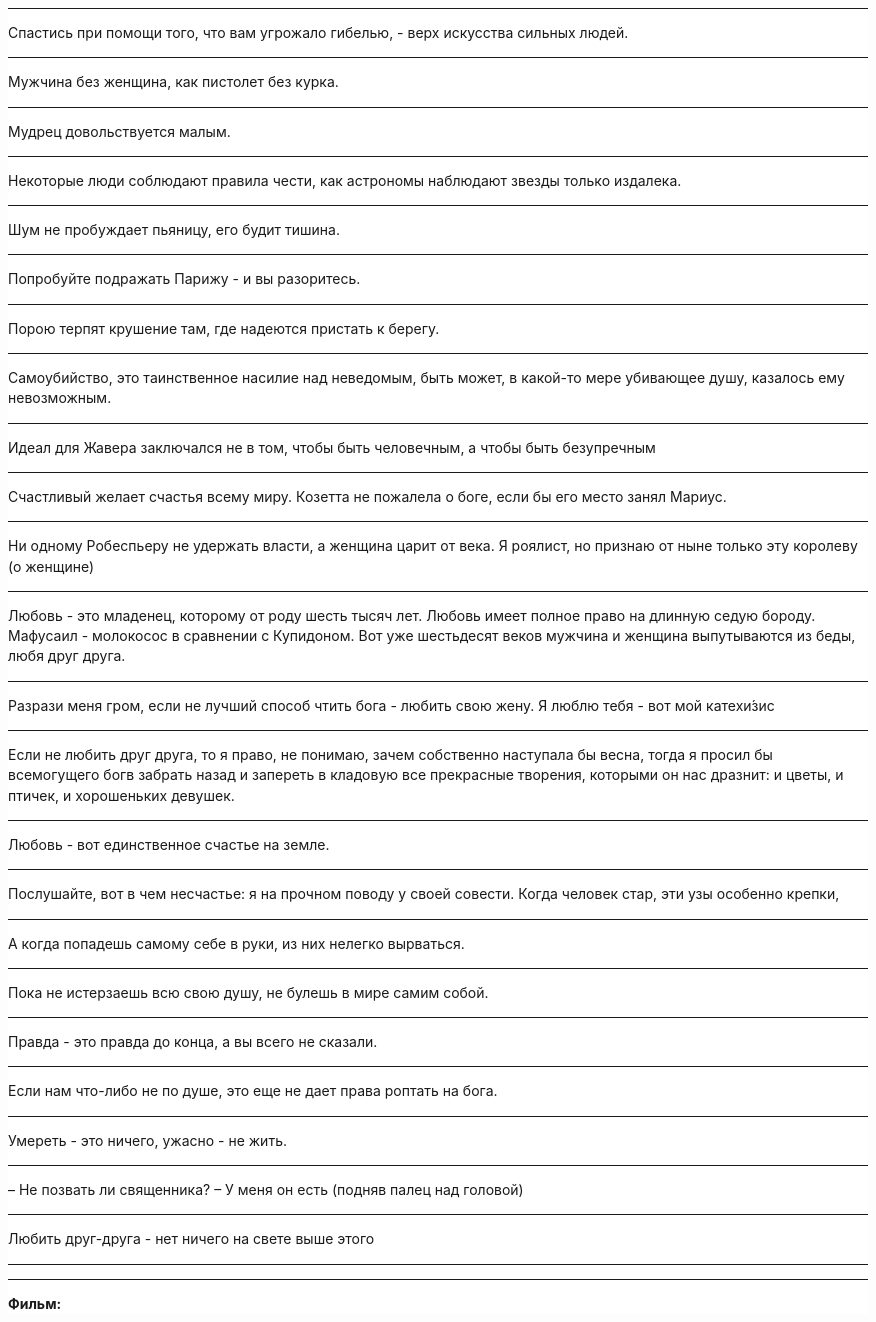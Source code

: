 ***
Спастись при помощи того, что вам угрожало гибелью, - верх искусства сильных людей.
***
Мужчина без женщина, как пистолет без курка.
***
Мудрец довольствуется малым.
***
Некоторые люди соблюдают правила чести, как астрономы наблюдают звезды только издалека.
***
Шум не пробуждает пьяницу, его будит тишина.
***
Попробуйте подражать Парижу - и вы разоритесь.
***
Порою терпят крушение там, где надеются пристать к берегу.
***
Самоубийство, это таинственное насилие над неведомым, быть может, в какой-то мере убивающее душу, казалось ему невозможным.
***
Идеал для Жавера заключался не в том, чтобы быть человечным, а чтобы быть безупречным
***
Счастливый желает счастья всему миру. Козетта не пожалела о боге, если бы его место занял Мариус.
***
Ни одному Робеспьеру не удержать власти, а женщина царит от века. Я роялист, но признаю от ныне только эту королеву (о женщине)
***
Любовь - это младенец, которому от роду шесть тысяч лет. Любовь имеет полное право на длинную седую бороду. Мафусаил - молокосос в сравнении с Купидоном. Вот уже шестьдесят веков мужчина и женщина выпутываются из беды, любя друг друга.
***
Разрази меня гром, если не лучший способ чтить бога - любить свою жену. Я люблю тебя - вот мой катехи́зис
***
Если не любить друг друга, то я право, не понимаю, зачем собственно наступала бы весна, тогда я просил бы всемогущего богв забрать назад и запереть в кладовую все прекрасные творения, которыми он нас дразнит: и цветы, и птичек, и хорошеньких девушек.
***
Любовь - вот единственное счастье на земле.
***
Послушайте, вот в чем несчастье: я на прочном поводу у своей совести. Когда человек стар, эти узы особенно крепки,
***
А когда попадешь самому себе в руки, из них нелегко вырваться.
***
Пока не истерзаешь всю свою душу, не булешь в мире самим собой.
***
Правда - это правда до конца, а вы всего не сказали.
***
Если нам что-либо не по душе, это еще не дает права роптать на бога.
***
Умереть - это ничего, ужасно - не жить.
***
&ndash; Не позвать ли священника?
&ndash; У меня он есть (подняв палец над головой)
***
Любить друг-друга - нет ничего на свете выше этого
***
***
**Фильм:**